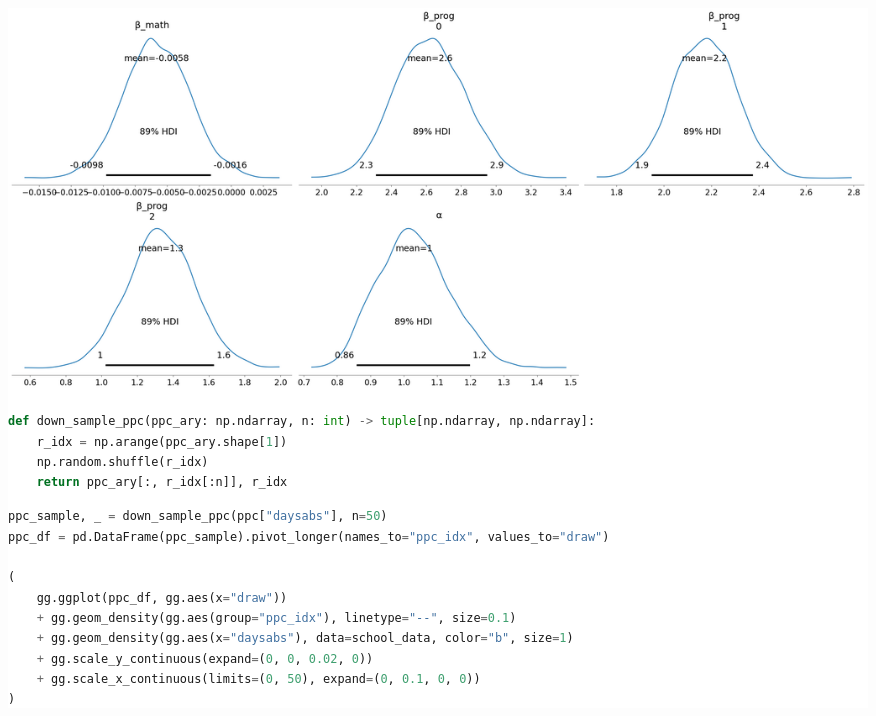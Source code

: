![png](005_005_basic-experimentation_files/005_005_basic-experimentation_22_0.png)

```python
def down_sample_ppc(ppc_ary: np.ndarray, n: int) -> tuple[np.ndarray, np.ndarray]:
    r_idx = np.arange(ppc_ary.shape[1])
    np.random.shuffle(r_idx)
    return ppc_ary[:, r_idx[:n]], r_idx
```

```python
ppc_sample, _ = down_sample_ppc(ppc["daysabs"], n=50)
ppc_df = pd.DataFrame(ppc_sample).pivot_longer(names_to="ppc_idx", values_to="draw")

(
    gg.ggplot(ppc_df, gg.aes(x="draw"))
    + gg.geom_density(gg.aes(group="ppc_idx"), linetype="--", size=0.1)
    + gg.geom_density(gg.aes(x="daysabs"), data=school_data, color="b", size=1)
    + gg.scale_y_continuous(expand=(0, 0, 0.02, 0))
    + gg.scale_x_continuous(limits=(0, 50), expand=(0, 0.1, 0, 0))
)
```

